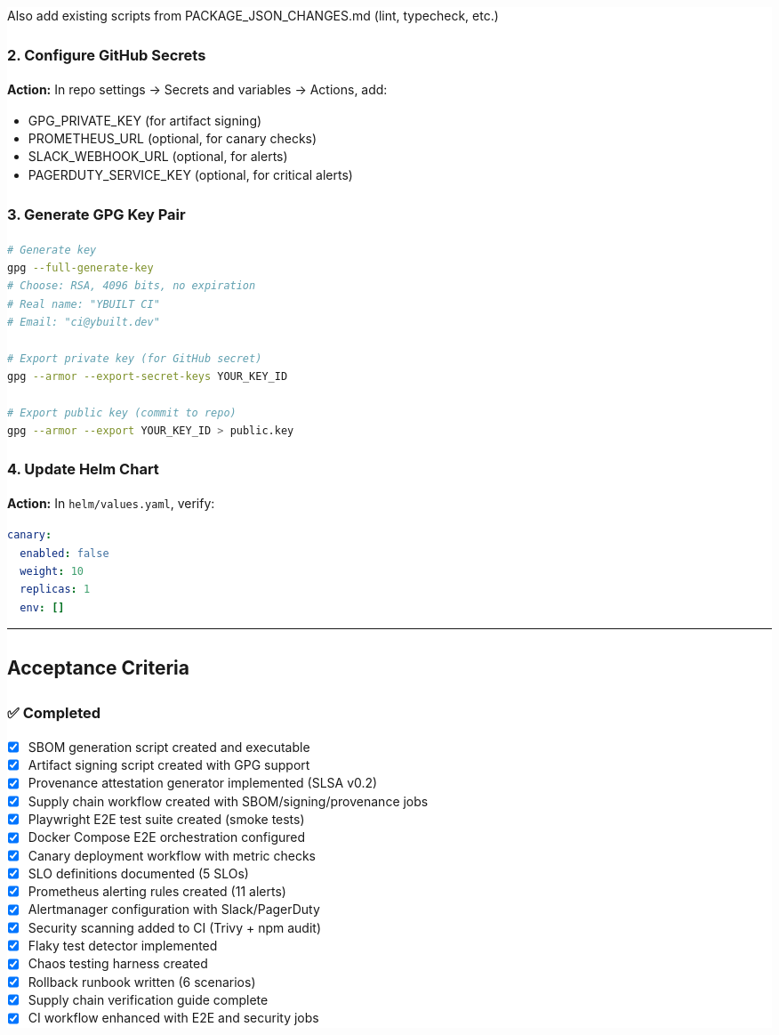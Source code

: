 Also add existing scripts from PACKAGE_JSON_CHANGES.md (lint, typecheck, etc.)

### 2. Configure GitHub Secrets
**Action:** In repo settings → Secrets and variables → Actions, add:
- GPG_PRIVATE_KEY (for artifact signing)
- PROMETHEUS_URL (optional, for canary checks)
- SLACK_WEBHOOK_URL (optional, for alerts)
- PAGERDUTY_SERVICE_KEY (optional, for critical alerts)

### 3. Generate GPG Key Pair
```bash
# Generate key
gpg --full-generate-key
# Choose: RSA, 4096 bits, no expiration
# Real name: "YBUILT CI"
# Email: "ci@ybuilt.dev"

# Export private key (for GitHub secret)
gpg --armor --export-secret-keys YOUR_KEY_ID

# Export public key (commit to repo)
gpg --armor --export YOUR_KEY_ID > public.key
```

### 4. Update Helm Chart
**Action:** In `helm/values.yaml`, verify:
```yaml
canary:
  enabled: false
  weight: 10
  replicas: 1
  env: []
```

---

## Acceptance Criteria

### ✅ Completed
- [x] SBOM generation script created and executable
- [x] Artifact signing script created with GPG support
- [x] Provenance attestation generator implemented (SLSA v0.2)
- [x] Supply chain workflow created with SBOM/signing/provenance jobs
- [x] Playwright E2E test suite created (smoke tests)
- [x] Docker Compose E2E orchestration configured
- [x] Canary deployment workflow with metric checks
- [x] SLO definitions documented (5 SLOs)
- [x] Prometheus alerting rules created (11 alerts)
- [x] Alertmanager configuration with Slack/PagerDuty
- [x] Security scanning added to CI (Trivy + npm audit)
- [x] Flaky test detector implemented
- [x] Chaos testing harness created
- [x] Rollback runbook written (6 scenarios)
- [x] Supply chain verification guide complete
- [x] CI workflow enhanced with E2E and security jobs
